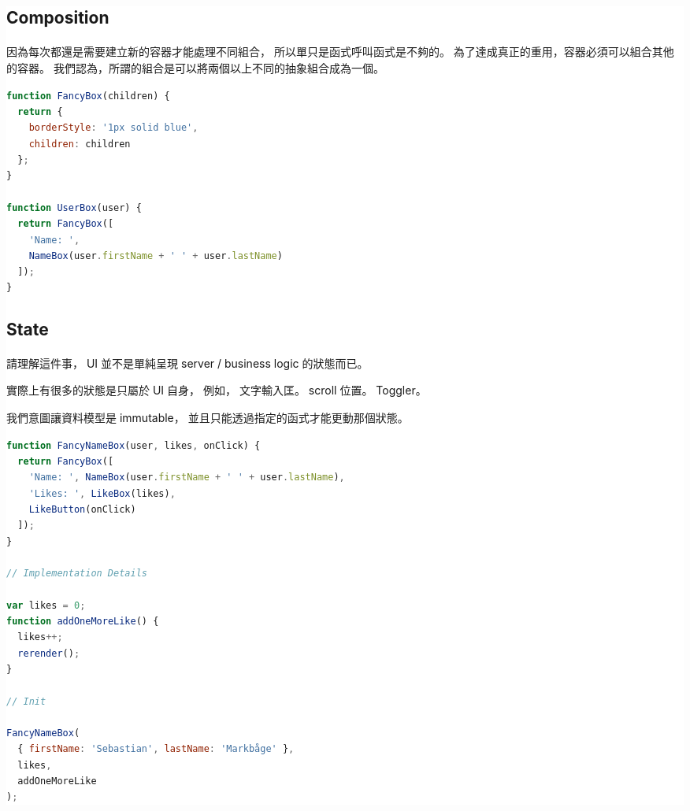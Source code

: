 ## Composition

因為每次都還是需要建立新的容器才能處理不同組合，
所以單只是函式呼叫函式是不夠的。
為了達成真正的重用，容器必須可以組合其他的容器。
我們認為，所謂的組合是可以將兩個以上不同的抽象組合成為一個。

```js
function FancyBox(children) {
  return {
    borderStyle: '1px solid blue',
    children: children
  };
}

function UserBox(user) {
  return FancyBox([
    'Name: ',
    NameBox(user.firstName + ' ' + user.lastName)
  ]);
}
```

## State

請理解這件事，
UI 並不是單純呈現 server / business logic 的狀態而已。

實際上有很多的狀態是只屬於 UI 自身，
例如，
文字輸入匡。
scroll 位置。
Toggler。

我們意圖讓資料模型是 immutable，
並且只能透過指定的函式才能更動那個狀態。

```js
function FancyNameBox(user, likes, onClick) {
  return FancyBox([
    'Name: ', NameBox(user.firstName + ' ' + user.lastName),
    'Likes: ', LikeBox(likes),
    LikeButton(onClick)
  ]);
}

// Implementation Details

var likes = 0;
function addOneMoreLike() {
  likes++;
  rerender();
}

// Init

FancyNameBox(
  { firstName: 'Sebastian', lastName: 'Markbåge' },
  likes,
  addOneMoreLike
);
```
